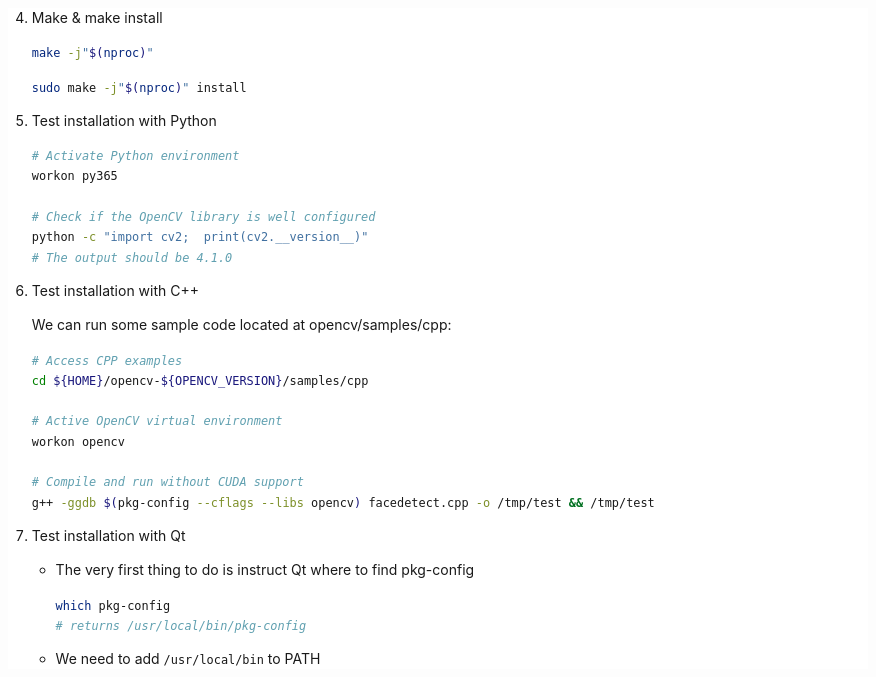 4. Make & make install

    ```bash
    make -j"$(nproc)"
    ```

    ```bash
    sudo make -j"$(nproc)" install
    ```

5. Test installation with Python

    ```bash
    # Activate Python environment
    workon py365

    # Check if the OpenCV library is well configured
    python -c "import cv2;  print(cv2.__version__)"
    # The output should be 4.1.0
    ```

6. Test installation with C++

    We can run some sample code located at opencv/samples/cpp:

    ```bash
    # Access CPP examples
    cd ${HOME}/opencv-${OPENCV_VERSION}/samples/cpp

    # Active OpenCV virtual environment
    workon opencv

    # Compile and run without CUDA support
    g++ -ggdb $(pkg-config --cflags --libs opencv) facedetect.cpp -o /tmp/test && /tmp/test
    ```

7. Test installation with Qt

    * The very first thing to do is instruct Qt where to find pkg-config

      ```bash
      which pkg-config
      # returns /usr/local/bin/pkg-config
      ```

    * We need to add `/usr/local/bin` to PATH
